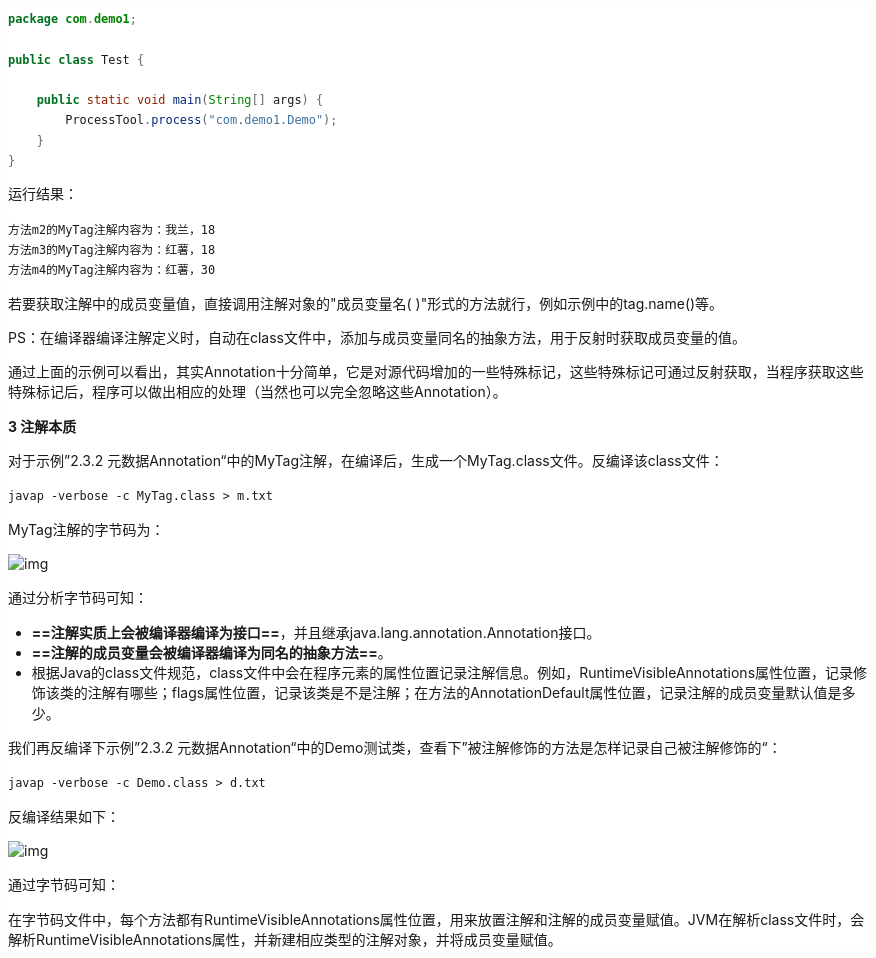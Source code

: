 ```java
package com.demo1;

public class Test {

	public static void main(String[] args) {
		ProcessTool.process("com.demo1.Demo");
	}
}
```

运行结果：

```
方法m2的MyTag注解内容为：我兰，18
方法m3的MyTag注解内容为：红薯，18
方法m4的MyTag注解内容为：红薯，30
```

若要获取注解中的成员变量值，直接调用注解对象的"成员变量名( )"形式的方法就行，例如示例中的tag.name()等。

PS：在编译器编译注解定义时，自动在class文件中，添加与成员变量同名的抽象方法，用于反射时获取成员变量的值。

通过上面的示例可以看出，其实Annotation十分简单，它是对源代码增加的一些特殊标记，这些特殊标记可通过反射获取，当程序获取这些特殊标记后，程序可以做出相应的处理（当然也可以完全忽略这些Annotation）。

**3 注解本质**

对于示例”2.3.2 元数据Annotation“中的MyTag注解，在编译后，生成一个MyTag.class文件。反编译该class文件：

```
javap -verbose -c MyTag.class > m.txt
```

MyTag注解的字节码为：

![img](http://static.oschina.net/uploads/space/2015/0209/125910_U8RD_820500.png)

通过分析字节码可知：

- **==注解实质上会被编译器编译为接口==**，并且继承java.lang.annotation.Annotation接口。
- **==注解的成员变量会被编译器编译为同名的抽象方法==**。
- 根据Java的class文件规范，class文件中会在程序元素的属性位置记录注解信息。例如，RuntimeVisibleAnnotations属性位置，记录修饰该类的注解有哪些；flags属性位置，记录该类是不是注解；在方法的AnnotationDefault属性位置，记录注解的成员变量默认值是多少。

我们再反编译下示例”2.3.2 元数据Annotation“中的Demo测试类，查看下”被注解修饰的方法是怎样记录自己被注解修饰的“：

```
javap -verbose -c Demo.class > d.txt
```

反编译结果如下：

![img](http://static.oschina.net/uploads/space/2015/0209/131810_8dMx_820500.png)

通过字节码可知：

在字节码文件中，每个方法都有RuntimeVisibleAnnotations属性位置，用来放置注解和注解的成员变量赋值。JVM在解析class文件时，会解析RuntimeVisibleAnnotations属性，并新建相应类型的注解对象，并将成员变量赋值。
